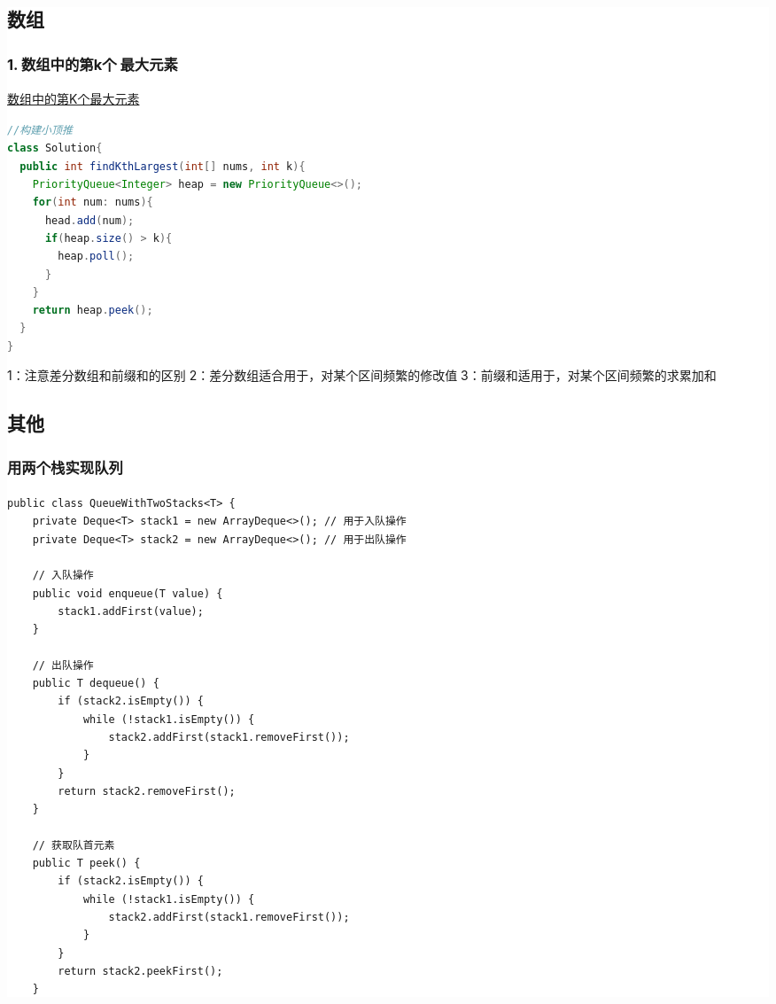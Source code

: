 ```

```



## 数组

### 1. 数组中的第k个 最大元素

 [数组中的第K个最大元素](https://leetcode-cn.com/problems/kth-largest-element-in-an-array/)

```java
//构建小顶推
class Solution{
  public int findKthLargest(int[] nums, int k){
    PriorityQueue<Integer> heap = new PriorityQueue<>();
    for(int num: nums){
      head.add(num);
      if(heap.size() > k){
        heap.poll();
      }
    }
    return heap.peek();
  }
}
```

1：注意差分数组和前缀和的区别 
2：差分数组适合用于，对某个区间频繁的修改值
3：前缀和适用于，对某个区间频繁的求累加和

## 其他

### 用两个栈实现队列

```
public class QueueWithTwoStacks<T> {
    private Deque<T> stack1 = new ArrayDeque<>(); // 用于入队操作
    private Deque<T> stack2 = new ArrayDeque<>(); // 用于出队操作

    // 入队操作
    public void enqueue(T value) {
        stack1.addFirst(value);
    }

    // 出队操作
    public T dequeue() {
        if (stack2.isEmpty()) {
            while (!stack1.isEmpty()) {
                stack2.addFirst(stack1.removeFirst());
            }
        }
        return stack2.removeFirst();
    }

    // 获取队首元素
    public T peek() {
        if (stack2.isEmpty()) {
            while (!stack1.isEmpty()) {
                stack2.addFirst(stack1.removeFirst());
            }
        }
        return stack2.peekFirst();
    }
```